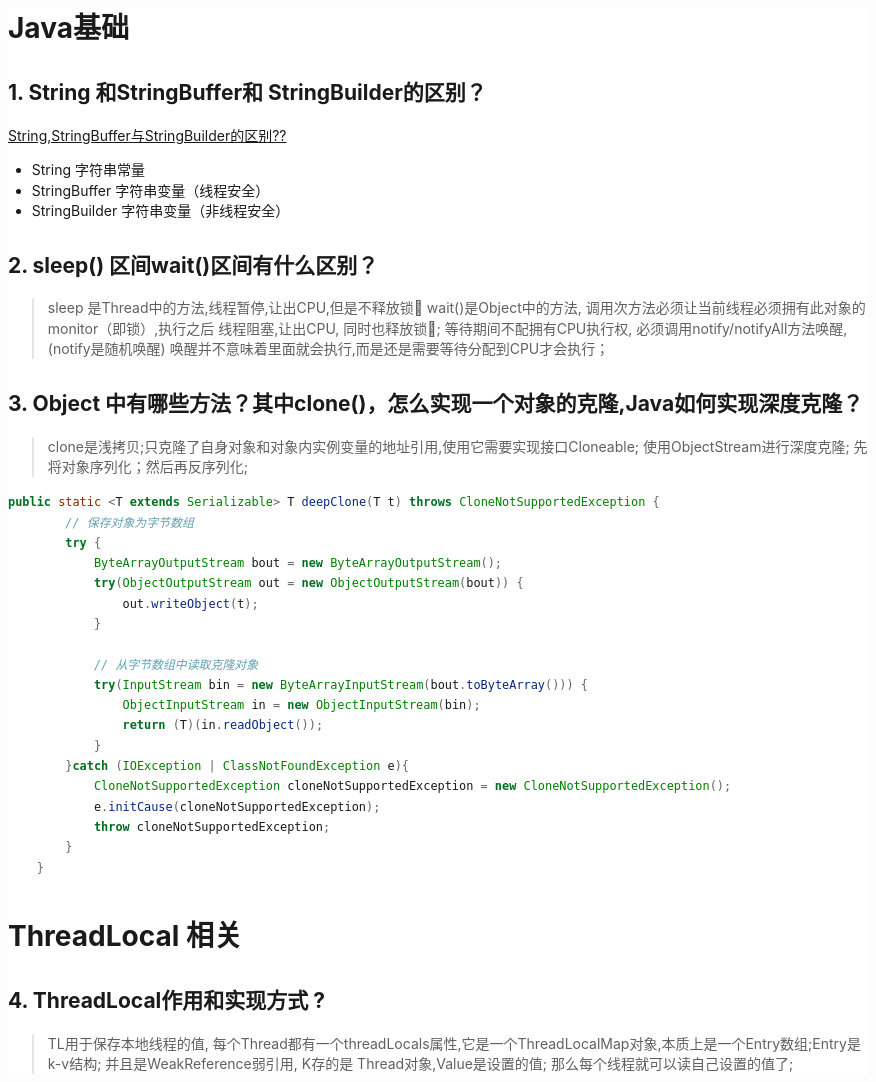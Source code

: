 # Java基础

## 1. String 和StringBuffer和 StringBuilder的区别？

[String,StringBuffer与StringBuilder的区别??](https://blog.csdn.net/rmn190/article/details/1492013)

* String 字符串常量
* StringBuffer 字符串变量（线程安全）
* StringBuilder 字符串变量（非线程安全）

## 2. sleep() 区间wait()区间有什么区别？

> sleep 是Thread中的方法,线程暂停,让出CPU,但是不释放锁🔐 wait()是Object中的方法, 调用次方法必须让当前线程必须拥有此对象的monitor（即锁）,执行之后 线程阻塞,让出CPU, 同时也释放锁🔐; 等待期间不配拥有CPU执行权, 必须调用notify/notifyAll方法唤醒,(notify是随机唤醒)
唤醒并不意味着里面就会执行,而是还是需要等待分配到CPU才会执行；

## 3. Object 中有哪些方法？其中clone()，怎么实现一个对象的克隆,Java如何实现深度克隆？

> clone是浅拷贝;只克隆了自身对象和对象内实例变量的地址引用,使用它需要实现接口Cloneable; 使用ObjectStream进行深度克隆; 先将对象序列化；然后再反序列化;

```java 
public static <T extends Serializable> T deepClone(T t) throws CloneNotSupportedException {
        // 保存对象为字节数组
        try {
            ByteArrayOutputStream bout = new ByteArrayOutputStream();
            try(ObjectOutputStream out = new ObjectOutputStream(bout)) {
                out.writeObject(t);
            }
 
            // 从字节数组中读取克隆对象
            try(InputStream bin = new ByteArrayInputStream(bout.toByteArray())) {
                ObjectInputStream in = new ObjectInputStream(bin);
                return (T)(in.readObject());
            }
        }catch (IOException | ClassNotFoundException e){
            CloneNotSupportedException cloneNotSupportedException = new CloneNotSupportedException();
            e.initCause(cloneNotSupportedException);
            throw cloneNotSupportedException;
        }
    }
```

# ThreadLocal 相关

## 4. ThreadLocal作用和实现方式 ?

> TL用于保存本地线程的值, 每个Thread都有一个threadLocals属性,它是一个ThreadLocalMap对象,本质上是一个Entry数组;Entry是k-v结构; 并且是WeakReference弱引用, K存的是 Thread对象,Value是设置的值; 那么每个线程就可以读自己设置的值了;
